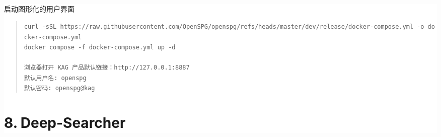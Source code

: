 启动图形化的用户界面

> ```
> curl -sSL https://raw.githubusercontent.com/OpenSPG/openspg/refs/heads/master/dev/release/docker-compose.yml -o docker-compose.yml
> docker compose -f docker-compose.yml up -d
> 
> 浏览器打开 KAG 产品默认链接：http://127.0.0.1:8887 
> 默认用户名: openspg
> 默认密码: openspg@kag
> ```



# 8. Deep-Searcher
